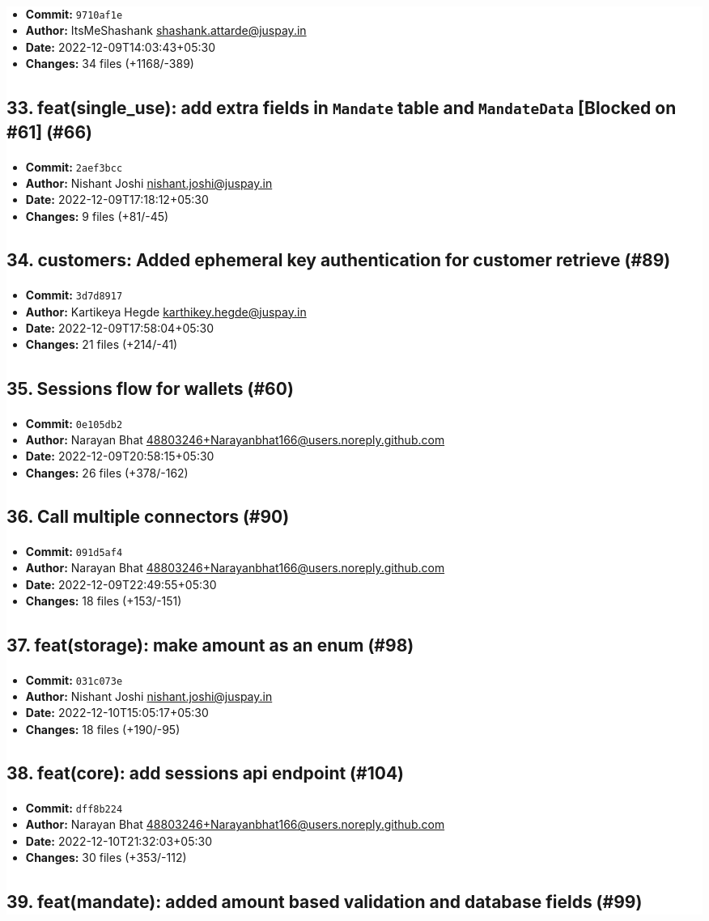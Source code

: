 - **Commit:** `9710af1e`
- **Author:** ItsMeShashank <shashank.attarde@juspay.in>
- **Date:** 2022-12-09T14:03:43+05:30
- **Changes:** 34 files (+1168/-389)

## 33. feat(single_use): add extra fields in `Mandate` table and `MandateData` [Blocked on #61] (#66)

- **Commit:** `2aef3bcc`
- **Author:** Nishant Joshi <nishant.joshi@juspay.in>
- **Date:** 2022-12-09T17:18:12+05:30
- **Changes:** 9 files (+81/-45)

## 34. customers: Added ephemeral key authentication for customer retrieve (#89)

- **Commit:** `3d7d8917`
- **Author:** Kartikeya Hegde <karthikey.hegde@juspay.in>
- **Date:** 2022-12-09T17:58:04+05:30
- **Changes:** 21 files (+214/-41)

## 35. Sessions flow for wallets (#60)

- **Commit:** `0e105db2`
- **Author:** Narayan Bhat <48803246+Narayanbhat166@users.noreply.github.com>
- **Date:** 2022-12-09T20:58:15+05:30
- **Changes:** 26 files (+378/-162)

## 36. Call multiple connectors (#90)

- **Commit:** `091d5af4`
- **Author:** Narayan Bhat <48803246+Narayanbhat166@users.noreply.github.com>
- **Date:** 2022-12-09T22:49:55+05:30
- **Changes:** 18 files (+153/-151)

## 37. feat(storage): make amount as an enum (#98)

- **Commit:** `031c073e`
- **Author:** Nishant Joshi <nishant.joshi@juspay.in>
- **Date:** 2022-12-10T15:05:17+05:30
- **Changes:** 18 files (+190/-95)

## 38. feat(core): add sessions api endpoint (#104)

- **Commit:** `dff8b224`
- **Author:** Narayan Bhat <48803246+Narayanbhat166@users.noreply.github.com>
- **Date:** 2022-12-10T21:32:03+05:30
- **Changes:** 30 files (+353/-112)

## 39. feat(mandate): added amount based validation and database fields (#99)
